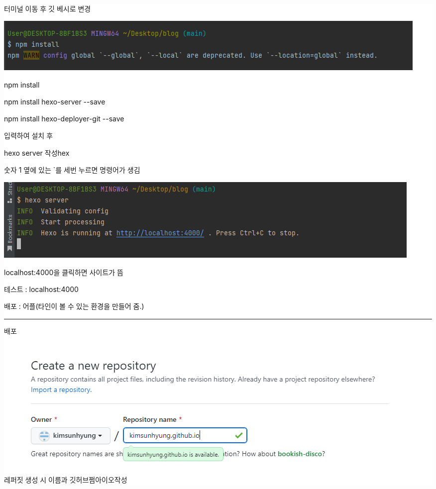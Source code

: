 터미널 이동 후 깃 베시로 변경

![Untitled](6%2017%20github%20%E1%84%87%E1%85%B3%E1%86%AF%E1%84%85%E1%85%A9%E1%84%80%E1%85%B3%20d0eedd7960fd403da6486dfc8cec4c4a/Untitled%209.png)

npm install

npm install hexo-server --save

npm install hexo-deployer-git --save

입력하여 설치 후

hexo server 작성hex

숫자 1 옆에 있는 `를 세번 누르면 명령어가 생김

![Untitled](6%2017%20github%20%E1%84%87%E1%85%B3%E1%86%AF%E1%84%85%E1%85%A9%E1%84%80%E1%85%B3%20d0eedd7960fd403da6486dfc8cec4c4a/Untitled%2010.png)

localhost:4000을 클릭하면 사이트가 뜸

테스트 : localhost:4000

배포 : 어플(타인이 볼 수 있는 환경을 만들어 줌.)

---

배포

![Untitled](6%2017%20github%20%E1%84%87%E1%85%B3%E1%86%AF%E1%84%85%E1%85%A9%E1%84%80%E1%85%B3%20d0eedd7960fd403da6486dfc8cec4c4a/Untitled%2011.png)

레퍼짓 생성 시 이름과 깃허브쩜아이오작성
